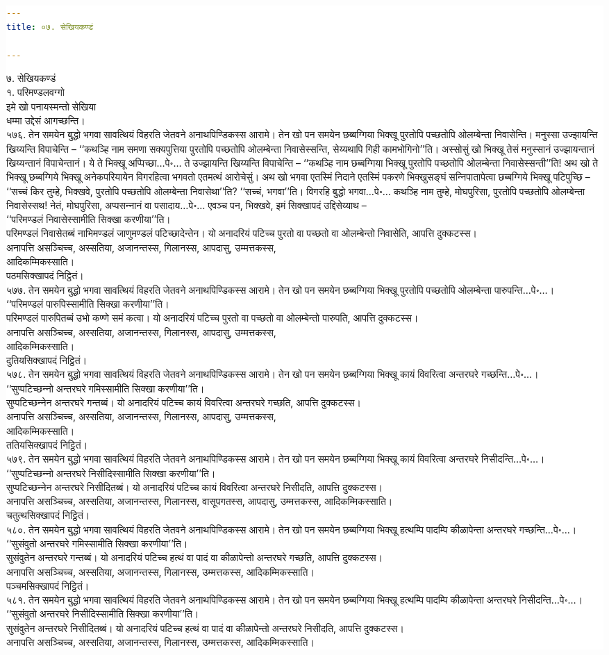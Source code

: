 ```yaml
---
title: ०७. सेखियकण्डं

---
```

७. सेखियकण्डं  
१. परिमण्डलवग्गो  
इमे खो पनायस्मन्तो सेखिया  
धम्मा उद्देसं आगच्छन्ति।  
५७६. तेन समयेन बुद्धो भगवा सावत्थियं विहरति जेतवने अनाथपिण्डिकस्स आरामे। तेन खो पन समयेन छब्बग्गिया भिक्खू पुरतोपि पच्छतोपि ओलम्बेन्ता निवासेन्ति। मनुस्सा उज्झायन्ति खिय्यन्ति विपाचेन्ति – ‘‘कथञ्हि नाम समणा सक्यपुत्तिया पुरतोपि पच्छतोपि ओलम्बेन्ता निवासेस्सन्ति, सेय्यथापि गिही कामभोगिनो’’ति। अस्सोसुं खो भिक्खू तेसं मनुस्सानं उज्झायन्तानं खिय्यन्तानं विपाचेन्तानं। ये ते भिक्खू अप्पिच्छा…पे॰… ते उज्झायन्ति खिय्यन्ति विपाचेन्ति – ‘‘कथञ्हि नाम छब्बग्गिया भिक्खू पुरतोपि पच्छतोपि ओलम्बेन्ता निवासेस्सन्ती’’ति! अथ खो ते भिक्खू छब्बग्गिये भिक्खू अनेकपरियायेन विगरहित्वा भगवतो एतमत्थं आरोचेसुं। अथ खो भगवा एतस्मिं निदाने एतस्मिं पकरणे भिक्खुसङ्घं सन्‍निपातापेत्वा छब्बग्गिये भिक्खू पटिपुच्छि – ‘‘सच्‍चं किर तुम्हे, भिक्खवे, पुरतोपि पच्छतोपि ओलम्बेन्ता निवासेथा’’ति? ‘‘सच्‍चं, भगवा’’ति। विगरहि बुद्धो भगवा…पे॰… कथञ्हि नाम तुम्हे, मोघपुरिसा, पुरतोपि पच्छतोपि ओलम्बेन्ता निवासेस्सथ! नेतं, मोघपुरिसा, अप्पसन्‍नानं वा पसादाय…पे॰… एवञ्‍च पन, भिक्खवे, इमं सिक्खापदं उद्दिसेय्याथ –  
‘‘परिमण्डलं निवासेस्सामीति सिक्खा करणीया’’ति।  
परिमण्डलं निवासेतब्बं नाभिमण्डलं जाणुमण्डलं पटिच्छादेन्तेन। यो अनादरियं पटिच्‍च पुरतो वा पच्छतो वा ओलम्बेन्तो निवासेति, आपत्ति दुक्‍कटस्स।  
अनापत्ति असञ्‍चिच्‍च, अस्सतिया, अजानन्तस्स, गिलानस्स, आपदासु, उम्मत्तकस्स,  
आदिकम्मिकस्साति।  
पठमसिक्खापदं निट्ठितं।  
५७७. तेन समयेन बुद्धो भगवा सावत्थियं विहरति जेतवने अनाथपिण्डिकस्स आरामे। तेन खो पन समयेन छब्बग्गिया भिक्खू पुरतोपि पच्छतोपि ओलम्बेन्ता पारुपन्ति…पे॰…।  
‘‘परिमण्डलं पारुपिस्सामीति सिक्खा करणीया’’ति।  
परिमण्डलं पारुपितब्बं उभो कण्णे समं कत्वा। यो अनादरियं पटिच्‍च पुरतो वा पच्छतो वा ओलम्बेन्तो पारुपति, आपत्ति दुक्‍कटस्स।  
अनापत्ति असञ्‍चिच्‍च, अस्सतिया, अजानन्तस्स, गिलानस्स, आपदासु, उम्मत्तकस्स,  
आदिकम्मिकस्साति।  
दुतियसिक्खापदं निट्ठितं।  
५७८. तेन समयेन बुद्धो भगवा सावत्थियं विहरति जेतवने अनाथपिण्डिकस्स आरामे। तेन खो पन समयेन छब्बग्गिया भिक्खू कायं विवरित्वा अन्तरघरे गच्छन्ति…पे॰…।  
‘‘सुप्पटिच्छन्‍नो अन्तरघरे गमिस्सामीति सिक्खा करणीया’’ति।  
सुप्पटिच्छन्‍नेन अन्तरघरे गन्तब्बं। यो अनादरियं पटिच्‍च कायं विवरित्वा अन्तरघरे गच्छति, आपत्ति दुक्‍कटस्स।  
अनापत्ति असञ्‍चिच्‍च, अस्सतिया, अजानन्तस्स, गिलानस्स, आपदासु, उम्मत्तकस्स,  
आदिकम्मिकस्साति।  
ततियसिक्खापदं निट्ठितं।  
५७९. तेन समयेन बुद्धो भगवा सावत्थियं विहरति जेतवने अनाथपिण्डिकस्स आरामे। तेन खो पन समयेन छब्बग्गिया भिक्खू कायं विवरित्वा अन्तरघरे निसीदन्ति…पे॰…।  
‘‘सुप्पटिच्छन्‍नो अन्तरघरे निसीदिस्सामीति सिक्खा करणीया’’ति।  
सुप्पटिच्छन्‍नेन अन्तरघरे निसीदितब्बं। यो अनादरियं पटिच्‍च कायं विवरित्वा अन्तरघरे निसीदति, आपत्ति दुक्‍कटस्स।  
अनापत्ति असञ्‍चिच्‍च, अस्सतिया, अजानन्तस्स, गिलानस्स, वासूपगतस्स, आपदासु, उम्मत्तकस्स, आदिकम्मिकस्साति।  
चतुत्थसिक्खापदं निट्ठितं।  
५८०. तेन समयेन बुद्धो भगवा सावत्थियं विहरति जेतवने अनाथपिण्डिकस्स आरामे। तेन खो पन समयेन छब्बग्गिया भिक्खू हत्थम्पि पादम्पि कीळापेन्ता अन्तरघरे गच्छन्ति…पे॰…।  
‘‘सुसंवुतो अन्तरघरे गमिस्सामीति सिक्खा करणीया’’ति।  
सुसंवुतेन अन्तरघरे गन्तब्बं। यो अनादरियं पटिच्‍च हत्थं वा पादं वा कीळापेन्तो अन्तरघरे गच्छति, आपत्ति दुक्‍कटस्स।  
अनापत्ति असञ्‍चिच्‍च, अस्सतिया, अजानन्तस्स, गिलानस्स, उम्मत्तकस्स, आदिकम्मिकस्साति।  
पञ्‍चमसिक्खापदं निट्ठितं।  
५८१. तेन समयेन बुद्धो भगवा सावत्थियं विहरति जेतवने अनाथपिण्डिकस्स आरामे। तेन खो पन समयेन छब्बग्गिया भिक्खू हत्थम्पि पादम्पि कीळापेन्ता अन्तरघरे निसीदन्ति…पे॰…।  
‘‘सुसंवुतो अन्तरघरे निसीदिस्सामीति सिक्खा करणीया’’ति।  
सुसंवुतेन अन्तरघरे निसीदितब्बं। यो अनादरियं पटिच्‍च हत्थं वा पादं वा कीळापेन्तो अन्तरघरे निसीदति, आपत्ति दुक्‍कटस्स।  
अनापत्ति असञ्‍चिच्‍च, अस्सतिया, अजानन्तस्स, गिलानस्स, उम्मत्तकस्स, आदिकम्मिकस्साति।  
